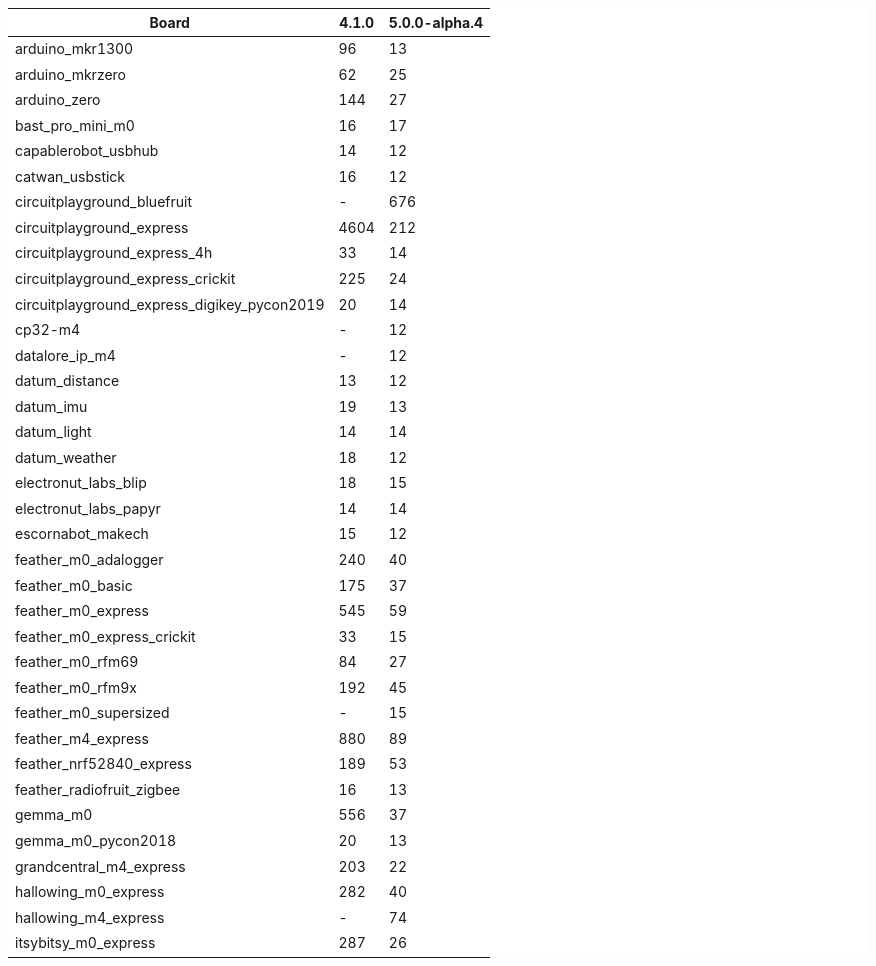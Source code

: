 | Board                                         | 4.1.0  | 5.0.0-alpha.4  |
| ----------------------------------------------|--------|----------------|
| arduino_mkr1300                               |   96   |       13       |
| arduino_mkrzero                               |   62   |       25       |
| arduino_zero                                  |  144   |       27       |
| bast_pro_mini_m0                              |   16   |       17       |
| capablerobot_usbhub                           |   14   |       12       |
| catwan_usbstick                               |   16   |       12       |
| circuitplayground_bluefruit                   |   -    |      676       |
| circuitplayground_express                     |  4604  |      212       |
| circuitplayground_express_4h                  |   33   |       14       |
| circuitplayground_express_crickit             |  225   |       24       |
| circuitplayground_express_digikey_pycon2019   |   20   |       14       |
| cp32-m4                                       |   -    |       12       |
| datalore_ip_m4                                |   -    |       12       |
| datum_distance                                |   13   |       12       |
| datum_imu                                     |   19   |       13       |
| datum_light                                   |   14   |       14       |
| datum_weather                                 |   18   |       12       |
| electronut_labs_blip                          |   18   |       15       |
| electronut_labs_papyr                         |   14   |       14       |
| escornabot_makech                             |   15   |       12       |
| feather_m0_adalogger                          |  240   |       40       |
| feather_m0_basic                              |  175   |       37       |
| feather_m0_express                            |  545   |       59       |
| feather_m0_express_crickit                    |   33   |       15       |
| feather_m0_rfm69                              |   84   |       27       |
| feather_m0_rfm9x                              |  192   |       45       |
| feather_m0_supersized                         |   -    |       15       |
| feather_m4_express                            |  880   |       89       |
| feather_nrf52840_express                      |  189   |       53       |
| feather_radiofruit_zigbee                     |   16   |       13       |
| gemma_m0                                      |  556   |       37       |
| gemma_m0_pycon2018                            |   20   |       13       |
| grandcentral_m4_express                       |  203   |       22       |
| hallowing_m0_express                          |  282   |       40       |
| hallowing_m4_express                          |   -    |       74       |
| itsybitsy_m0_express                          |  287   |       26       |